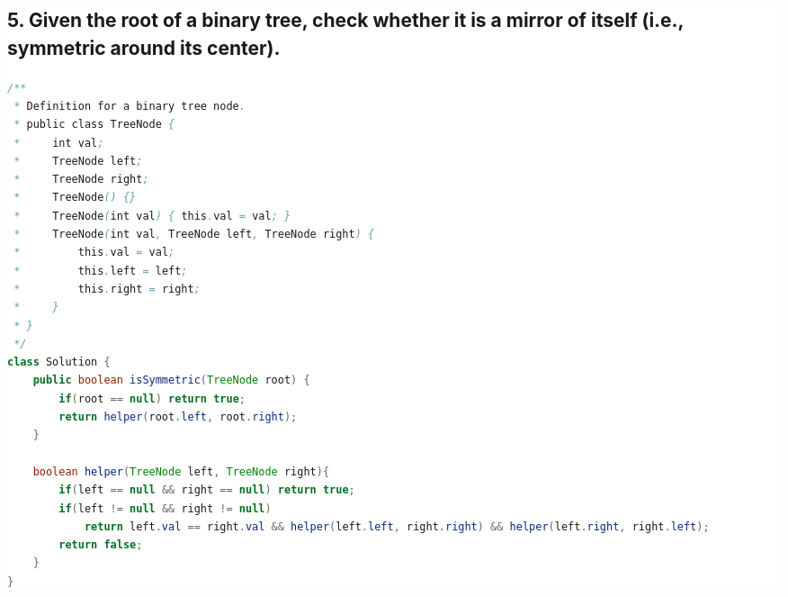 ## 5. Given the root of a binary tree, check whether it is a mirror of itself (i.e., symmetric around its center).

```Java
/**
 * Definition for a binary tree node.
 * public class TreeNode {
 *     int val;
 *     TreeNode left;
 *     TreeNode right;
 *     TreeNode() {}
 *     TreeNode(int val) { this.val = val; }
 *     TreeNode(int val, TreeNode left, TreeNode right) {
 *         this.val = val;
 *         this.left = left;
 *         this.right = right;
 *     }
 * }
 */
class Solution {
    public boolean isSymmetric(TreeNode root) {
        if(root == null) return true;
        return helper(root.left, root.right);
    }
    
    boolean helper(TreeNode left, TreeNode right){
        if(left == null && right == null) return true;
        if(left != null && right != null)
            return left.val == right.val && helper(left.left, right.right) && helper(left.right, right.left);
        return false;
    }
}
```
